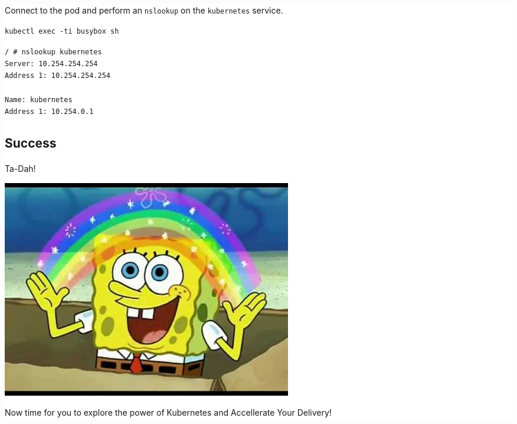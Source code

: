 Connect to the pod and perform an `nslookup` on the `kubernetes` service.

```shell
kubectl exec -ti busybox sh
```
```
/ # nslookup kubernetes
Server: 10.254.254.254
Address 1: 10.254.254.254

Name: kubernetes
Address 1: 10.254.0.1
```

## Success

Ta-Dah!

![Spongebob](/assets/img/spongebob.jpg)

Now time for you to explore the power of Kubernetes and Accellerate Your Delivery!